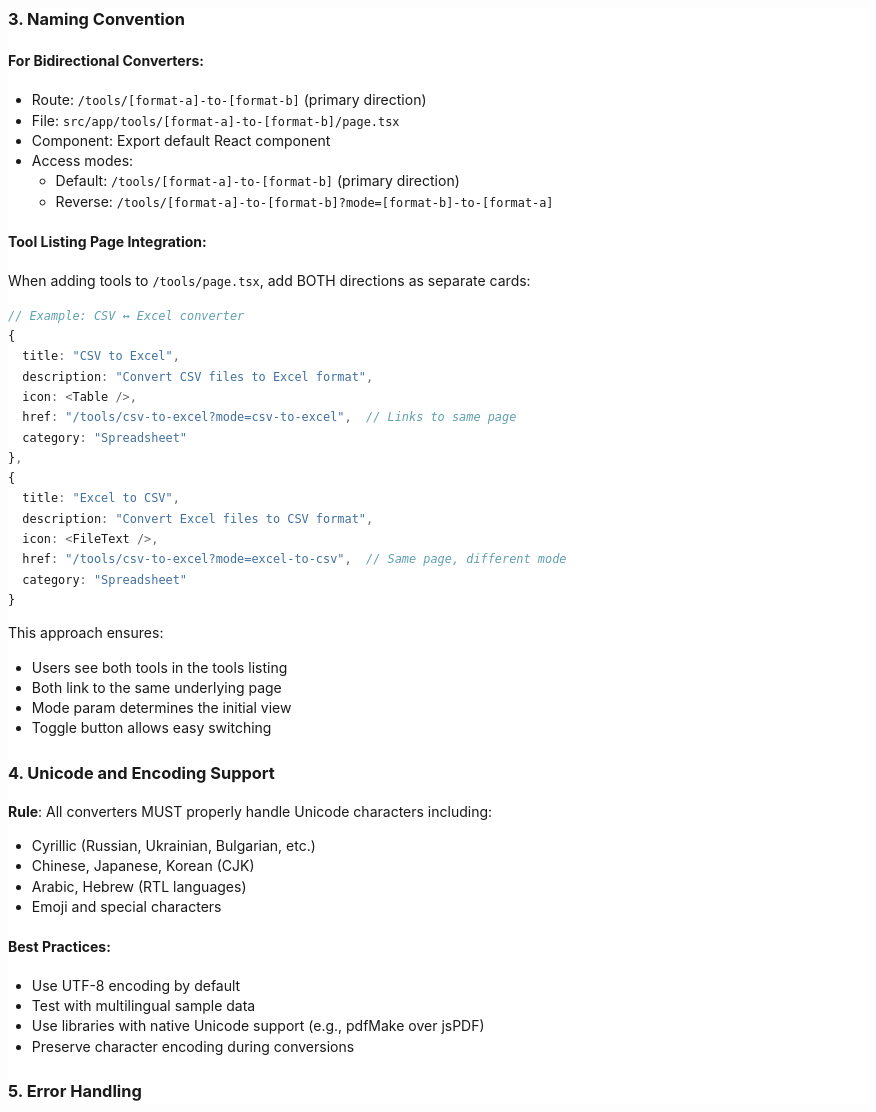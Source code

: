 ### 3. Naming Convention

#### For Bidirectional Converters:
- Route: `/tools/[format-a]-to-[format-b]` (primary direction)
- File: `src/app/tools/[format-a]-to-[format-b]/page.tsx`
- Component: Export default React component
- Access modes:
  - Default: `/tools/[format-a]-to-[format-b]` (primary direction)
  - Reverse: `/tools/[format-a]-to-[format-b]?mode=[format-b]-to-[format-a]`
  
#### Tool Listing Page Integration:
When adding tools to `/tools/page.tsx`, add BOTH directions as separate cards:

```typescript
// Example: CSV ↔ Excel converter
{
  title: "CSV to Excel",
  description: "Convert CSV files to Excel format",
  icon: <Table />,
  href: "/tools/csv-to-excel?mode=csv-to-excel",  // Links to same page
  category: "Spreadsheet"
},
{
  title: "Excel to CSV", 
  description: "Convert Excel files to CSV format",
  icon: <FileText />,
  href: "/tools/csv-to-excel?mode=excel-to-csv",  // Same page, different mode
  category: "Spreadsheet"
}
```

This approach ensures:
- Users see both tools in the tools listing
- Both link to the same underlying page
- Mode param determines the initial view
- Toggle button allows easy switching

### 4. Unicode and Encoding Support

**Rule**: All converters MUST properly handle Unicode characters including:
- Cyrillic (Russian, Ukrainian, Bulgarian, etc.)
- Chinese, Japanese, Korean (CJK)
- Arabic, Hebrew (RTL languages)
- Emoji and special characters

#### Best Practices:
- Use UTF-8 encoding by default
- Test with multilingual sample data
- Use libraries with native Unicode support (e.g., pdfMake over jsPDF)
- Preserve character encoding during conversions

### 5. Error Handling
